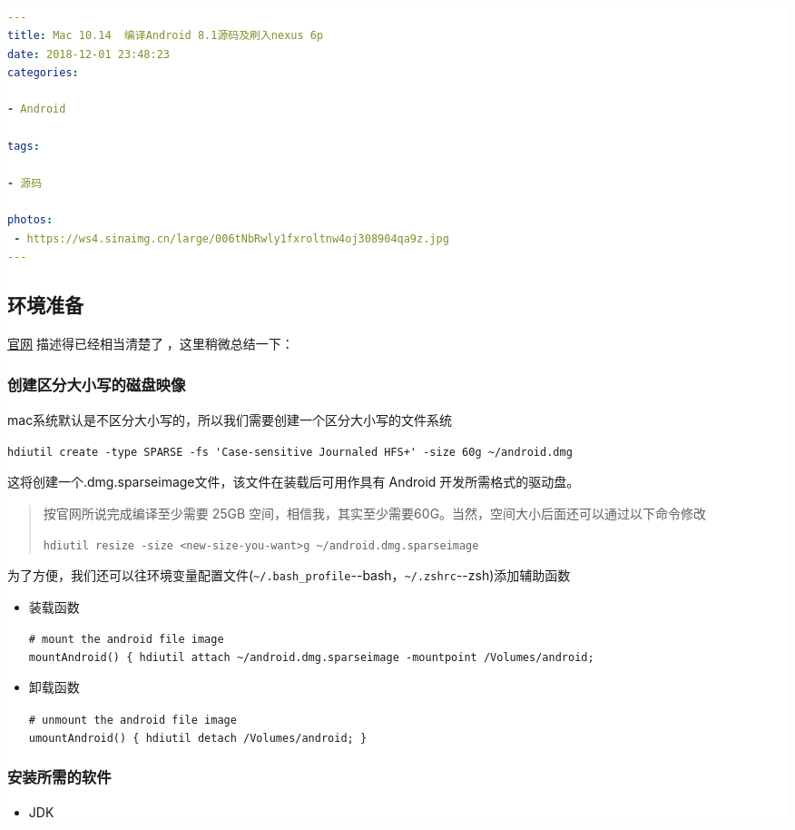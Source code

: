```yaml
---
title: Mac 10.14  编译Android 8.1源码及刷入nexus 6p
date: 2018-12-01 23:48:23
categories:

- Android

tags:

- 源码

photos:
 - https://ws4.sinaimg.cn/large/006tNbRwly1fxroltnw4oj308904qa9z.jpg
---
```

## 环境准备 

[官网](https://source.android.com/setup/build/initializing) 描述得已经相当清楚了 ，这里稍微总结一下： 

###  创建区分大小写的磁盘映像

mac系统默认是不区分大小写的，所以我们需要创建一个区分大小写的文件系统 

``` shell
hdiutil create -type SPARSE -fs 'Case-sensitive Journaled HFS+' -size 60g ~/android.dmg 
```

这将创建一个.dmg.sparseimage文件，该文件在装载后可用作具有 Android 开发所需格式的驱动盘。 

>   按官网所说完成编译至少需要 25GB 空间，相信我，其实至少需要60G。当然，空间大小后面还可以通过以下命令修改 
>
>   ```shell
>   hdiutil resize -size <new-size-you-want>g ~/android.dmg.sparseimage
>   ```

为了方便，我们还可以往环境变量配置文件(`~/.bash_profile`--bash，`~/.zshrc`--zsh)添加辅助函数

* 装载函数

  ```shell
  # mount the android file image
  mountAndroid() { hdiutil attach ~/android.dmg.sparseimage -mountpoint /Volumes/android; 
  ```

* 卸载函数

  ```shell
  # unmount the android file image
  umountAndroid() { hdiutil detach /Volumes/android; }
  ```
### 安装所需的软件

* JDK
